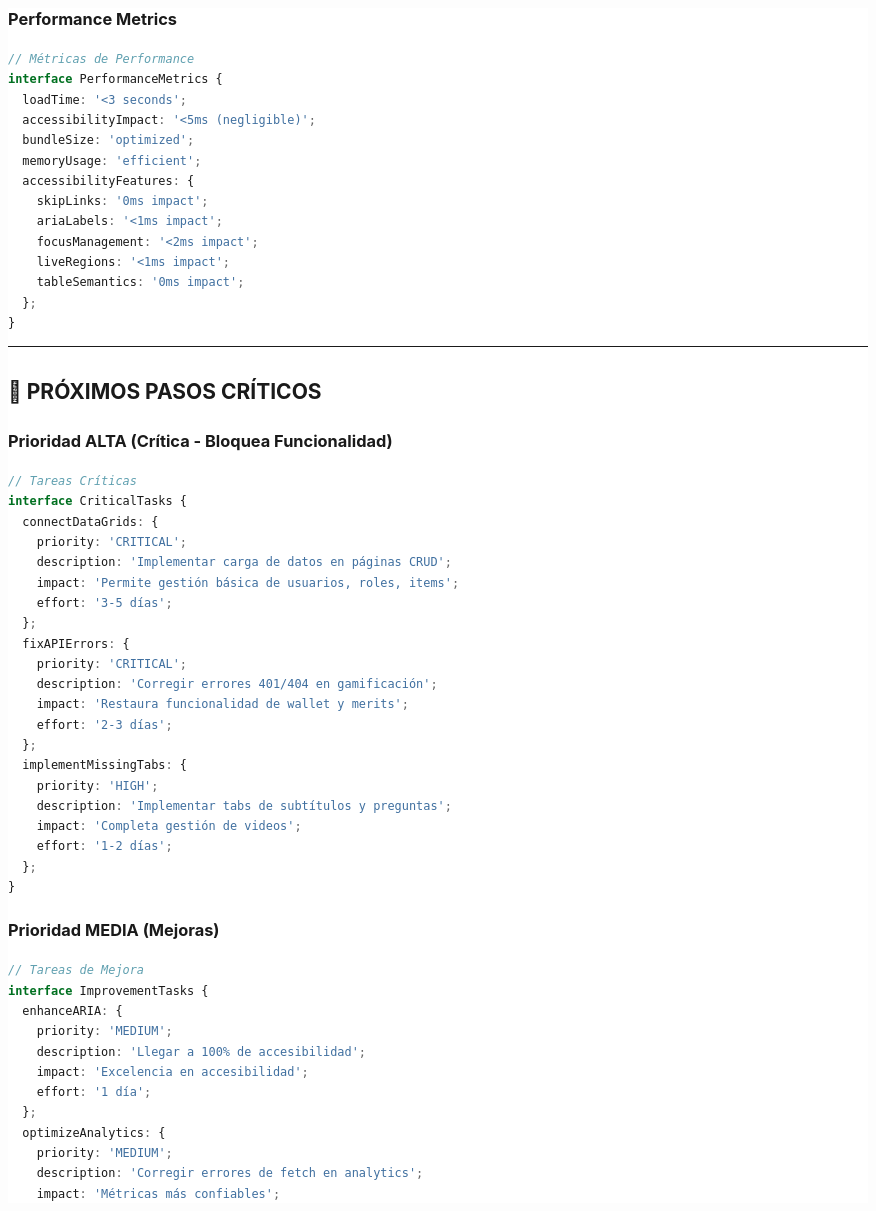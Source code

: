 ### **Performance Metrics**

```typescript
// Métricas de Performance
interface PerformanceMetrics {
  loadTime: '<3 seconds';
  accessibilityImpact: '<5ms (negligible)';
  bundleSize: 'optimized';
  memoryUsage: 'efficient';
  accessibilityFeatures: {
    skipLinks: '0ms impact';
    ariaLabels: '<1ms impact';
    focusManagement: '<2ms impact';
    liveRegions: '<1ms impact';
    tableSemantics: '0ms impact';
  };
}
```

---

## 🎯 **PRÓXIMOS PASOS CRÍTICOS**

### **Prioridad ALTA (Crítica - Bloquea Funcionalidad)**

```typescript
// Tareas Críticas
interface CriticalTasks {
  connectDataGrids: {
    priority: 'CRITICAL';
    description: 'Implementar carga de datos en páginas CRUD';
    impact: 'Permite gestión básica de usuarios, roles, items';
    effort: '3-5 días';
  };
  fixAPIErrors: {
    priority: 'CRITICAL';
    description: 'Corregir errores 401/404 en gamificación';
    impact: 'Restaura funcionalidad de wallet y merits';
    effort: '2-3 días';
  };
  implementMissingTabs: {
    priority: 'HIGH';
    description: 'Implementar tabs de subtítulos y preguntas';
    impact: 'Completa gestión de videos';
    effort: '1-2 días';
  };
}
```

### **Prioridad MEDIA (Mejoras)**

```typescript
// Tareas de Mejora
interface ImprovementTasks {
  enhanceARIA: {
    priority: 'MEDIUM';
    description: 'Llegar a 100% de accesibilidad';
    impact: 'Excelencia en accesibilidad';
    effort: '1 día';
  };
  optimizeAnalytics: {
    priority: 'MEDIUM';
    description: 'Corregir errores de fetch en analytics';
    impact: 'Métricas más confiables';
```